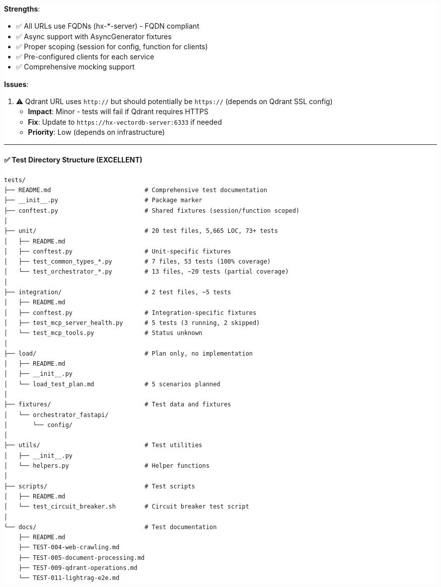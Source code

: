 
**Strengths**:
- ✅ All URLs use FQDNs (hx-*-server) - FQDN compliant
- ✅ Async support with AsyncGenerator fixtures
- ✅ Proper scoping (session for config, function for clients)
- ✅ Pre-configured clients for each service
- ✅ Comprehensive mocking support

**Issues**:
1. ⚠️ Qdrant URL uses `http://` but should potentially be `https://` (depends on Qdrant SSL config)
   - **Impact**: Minor - tests will fail if Qdrant requires HTTPS
   - **Fix**: Update to `https://hx-vectordb-server:6333` if needed
   - **Priority**: Low (depends on infrastructure)

---

#### ✅ **Test Directory Structure** (EXCELLENT)

```
tests/
├── README.md                          # Comprehensive test documentation
├── __init__.py                        # Package marker
├── conftest.py                        # Shared fixtures (session/function scoped)
│
├── unit/                              # 20 test files, 5,665 LOC, 73+ tests
│   ├── README.md
│   ├── conftest.py                    # Unit-specific fixtures
│   ├── test_common_types_*.py         # 7 files, 53 tests (100% coverage)
│   └── test_orchestrator_*.py         # 13 files, ~20 tests (partial coverage)
│
├── integration/                       # 2 test files, ~5 tests
│   ├── README.md
│   ├── conftest.py                    # Integration-specific fixtures
│   ├── test_mcp_server_health.py      # 5 tests (3 running, 2 skipped)
│   └── test_mcp_tools.py              # Status unknown
│
├── load/                              # Plan only, no implementation
│   ├── README.md
│   ├── __init__.py
│   └── load_test_plan.md              # 5 scenarios planned
│
├── fixtures/                          # Test data and fixtures
│   └── orchestrator_fastapi/
│       └── config/
│
├── utils/                             # Test utilities
│   ├── __init__.py
│   └── helpers.py                     # Helper functions
│
├── scripts/                           # Test scripts
│   ├── README.md
│   └── test_circuit_breaker.sh        # Circuit breaker test script
│
└── docs/                              # Test documentation
    ├── README.md
    ├── TEST-004-web-crawling.md
    ├── TEST-005-document-processing.md
    ├── TEST-009-qdrant-operations.md
    └── TEST-011-lightrag-e2e.md
```
